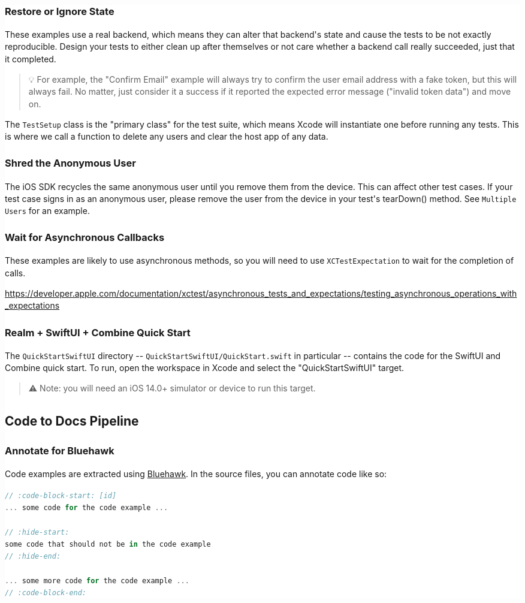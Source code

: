 ### Restore or Ignore State

These examples use a real backend, which means they can alter that backend's
state and cause the tests to be not exactly reproducible. Design your tests to
either clean up after themselves or not care whether a backend call really
succeeded, just that it completed.

> 💡 For example, the "Confirm Email" example will always try to confirm the
> user email address with a fake token, but this will always fail. No matter,
> just consider it a success if it reported the expected error message ("invalid
> token data") and move on.

The `TestSetup` class is the "primary class" for the test suite, which means
Xcode will instantiate one before running any tests. This is where we call a
function to delete any users and clear the host app of any data.

### Shred the Anonymous User

The iOS SDK recycles the same anonymous user until you remove them from the
device. This can affect other test cases. If your test case signs in as an
anonymous user, please remove the user from the device in your test's tearDown()
method. See `MultipleUsers` for an example.

### Wait for Asynchronous Callbacks

These examples are likely to use asynchronous methods, so you will need to use
`XCTestExpectation` to wait for the completion of calls.

https://developer.apple.com/documentation/xctest/asynchronous_tests_and_expectations/testing_asynchronous_operations_with_expectations

### Realm + SwiftUI + Combine Quick Start

The `QuickStartSwiftUI` directory -- `QuickStartSwiftUI/QuickStart.swift` in
particular -- contains the code for the SwiftUI and Combine quick start. To run,
open the workspace in Xcode and select the "QuickStartSwiftUI" target.

>⚠️ Note: you will need an iOS 14.0+ simulator or device to run this target.

## Code to Docs Pipeline

### Annotate for Bluehawk

Code examples are extracted using
[Bluehawk](https://github.com/MongoCaleb/bluehawk). In the source files, you can annotate code like so:

```swift
// :code-block-start: [id]
... some code for the code example ...

// :hide-start:
some code that should not be in the code example
// :hide-end:

... some more code for the code example ...
// :code-block-end:
```
